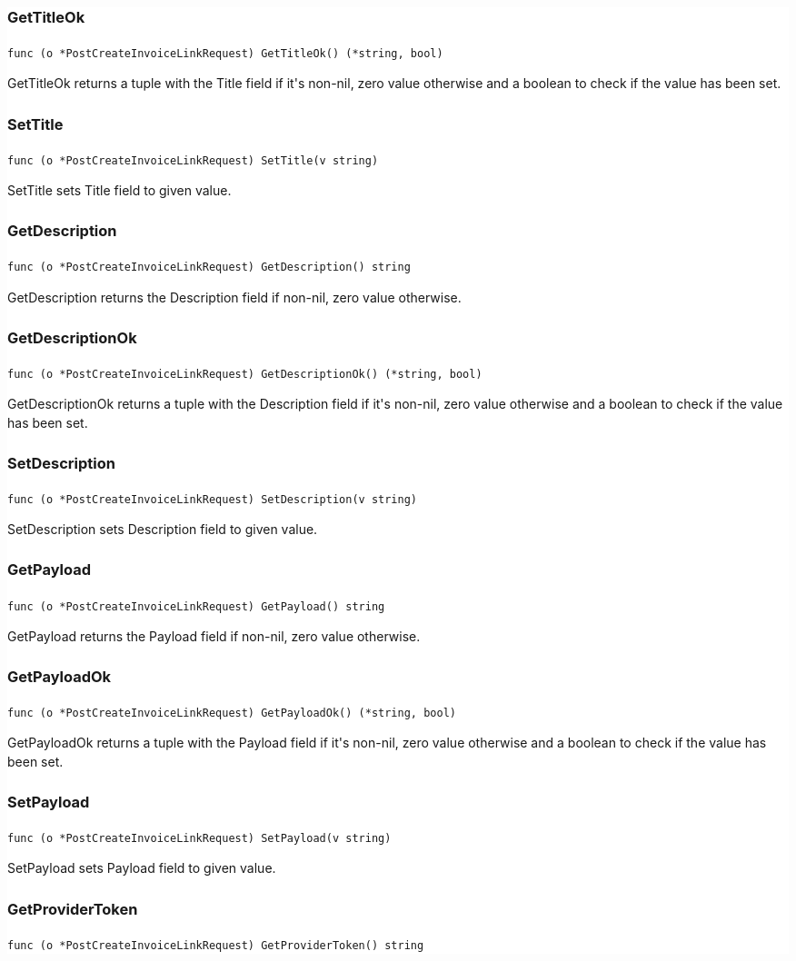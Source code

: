 ### GetTitleOk

`func (o *PostCreateInvoiceLinkRequest) GetTitleOk() (*string, bool)`

GetTitleOk returns a tuple with the Title field if it's non-nil, zero value otherwise
and a boolean to check if the value has been set.

### SetTitle

`func (o *PostCreateInvoiceLinkRequest) SetTitle(v string)`

SetTitle sets Title field to given value.


### GetDescription

`func (o *PostCreateInvoiceLinkRequest) GetDescription() string`

GetDescription returns the Description field if non-nil, zero value otherwise.

### GetDescriptionOk

`func (o *PostCreateInvoiceLinkRequest) GetDescriptionOk() (*string, bool)`

GetDescriptionOk returns a tuple with the Description field if it's non-nil, zero value otherwise
and a boolean to check if the value has been set.

### SetDescription

`func (o *PostCreateInvoiceLinkRequest) SetDescription(v string)`

SetDescription sets Description field to given value.


### GetPayload

`func (o *PostCreateInvoiceLinkRequest) GetPayload() string`

GetPayload returns the Payload field if non-nil, zero value otherwise.

### GetPayloadOk

`func (o *PostCreateInvoiceLinkRequest) GetPayloadOk() (*string, bool)`

GetPayloadOk returns a tuple with the Payload field if it's non-nil, zero value otherwise
and a boolean to check if the value has been set.

### SetPayload

`func (o *PostCreateInvoiceLinkRequest) SetPayload(v string)`

SetPayload sets Payload field to given value.


### GetProviderToken

`func (o *PostCreateInvoiceLinkRequest) GetProviderToken() string`
